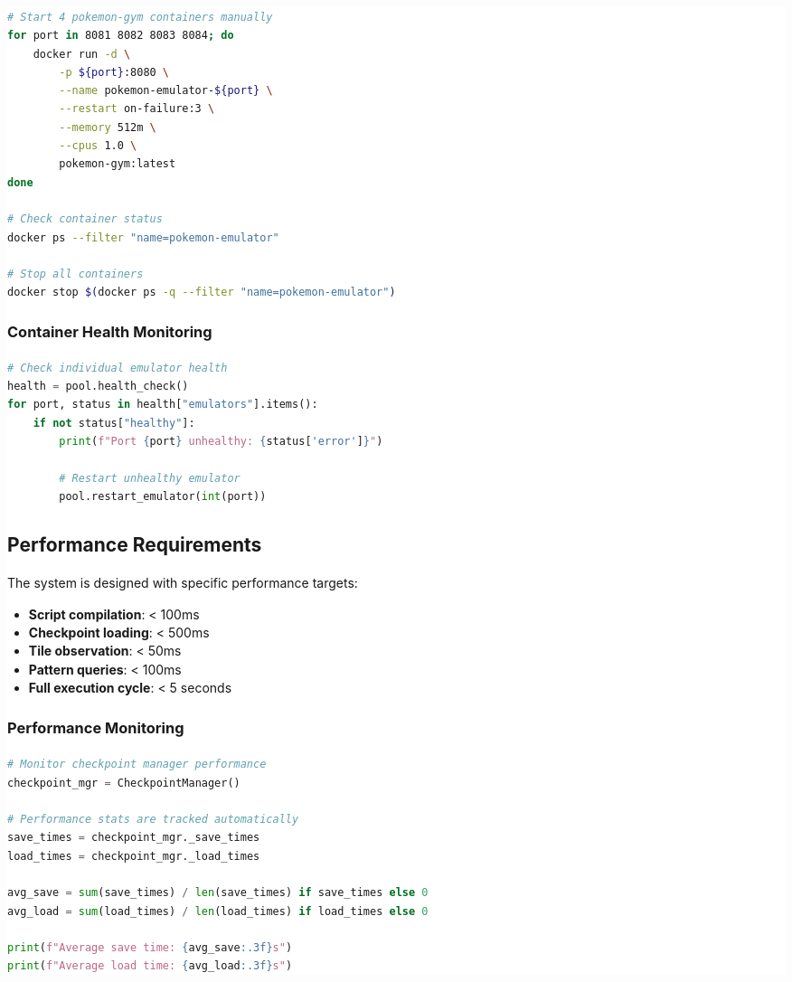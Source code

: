```bash
# Start 4 pokemon-gym containers manually
for port in 8081 8082 8083 8084; do
    docker run -d \
        -p ${port}:8080 \
        --name pokemon-emulator-${port} \
        --restart on-failure:3 \
        --memory 512m \
        --cpus 1.0 \
        pokemon-gym:latest
done

# Check container status
docker ps --filter "name=pokemon-emulator"

# Stop all containers
docker stop $(docker ps -q --filter "name=pokemon-emulator")
```

### Container Health Monitoring

```python
# Check individual emulator health
health = pool.health_check()
for port, status in health["emulators"].items():
    if not status["healthy"]:
        print(f"Port {port} unhealthy: {status['error']}")

        # Restart unhealthy emulator
        pool.restart_emulator(int(port))
```

## Performance Requirements

The system is designed with specific performance targets:

- **Script compilation**: < 100ms
- **Checkpoint loading**: < 500ms
- **Tile observation**: < 50ms
- **Pattern queries**: < 100ms
- **Full execution cycle**: < 5 seconds

### Performance Monitoring

```python
# Monitor checkpoint manager performance
checkpoint_mgr = CheckpointManager()

# Performance stats are tracked automatically
save_times = checkpoint_mgr._save_times
load_times = checkpoint_mgr._load_times

avg_save = sum(save_times) / len(save_times) if save_times else 0
avg_load = sum(load_times) / len(load_times) if load_times else 0

print(f"Average save time: {avg_save:.3f}s")
print(f"Average load time: {avg_load:.3f}s")
```
